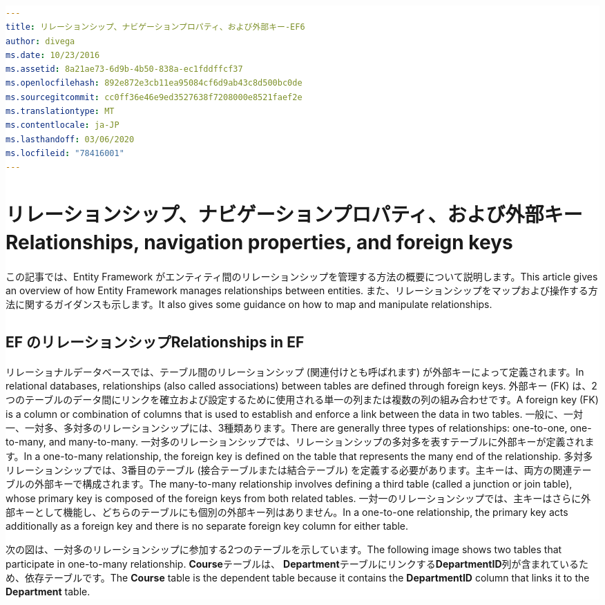 ```yaml
---
title: リレーションシップ、ナビゲーションプロパティ、および外部キー-EF6
author: divega
ms.date: 10/23/2016
ms.assetid: 8a21ae73-6d9b-4b50-838a-ec1fddffcf37
ms.openlocfilehash: 892e872e3cb11ea95084cf6d9ab43c8d500bc0de
ms.sourcegitcommit: cc0ff36e46e9ed3527638f7208000e8521faef2e
ms.translationtype: MT
ms.contentlocale: ja-JP
ms.lasthandoff: 03/06/2020
ms.locfileid: "78416001"
---
```

# <a name="relationships-navigation-properties-and-foreign-keys"></a><span data-ttu-id="6d50a-102">リレーションシップ、ナビゲーションプロパティ、および外部キー</span><span class="sxs-lookup"><span data-stu-id="6d50a-102">Relationships, navigation properties, and foreign keys</span></span>

<span data-ttu-id="6d50a-103">この記事では、Entity Framework がエンティティ間のリレーションシップを管理する方法の概要について説明します。</span><span class="sxs-lookup"><span data-stu-id="6d50a-103">This article gives an overview of how Entity Framework manages relationships between entities.</span></span> <span data-ttu-id="6d50a-104">また、リレーションシップをマップおよび操作する方法に関するガイダンスも示します。</span><span class="sxs-lookup"><span data-stu-id="6d50a-104">It also gives some guidance on how to map and manipulate relationships.</span></span>

## <a name="relationships-in-ef"></a><span data-ttu-id="6d50a-105">EF のリレーションシップ</span><span class="sxs-lookup"><span data-stu-id="6d50a-105">Relationships in EF</span></span>

<span data-ttu-id="6d50a-106">リレーショナルデータベースでは、テーブル間のリレーションシップ (関連付けとも呼ばれます) が外部キーによって定義されます。</span><span class="sxs-lookup"><span data-stu-id="6d50a-106">In relational databases, relationships (also called associations) between tables are defined through foreign keys.</span></span> <span data-ttu-id="6d50a-107">外部キー (FK) は、2 つのテーブルのデータ間にリンクを確立および設定するために使用される単一の列または複数の列の組み合わせです。</span><span class="sxs-lookup"><span data-stu-id="6d50a-107">A foreign key (FK) is a column or combination of columns that is used to establish and enforce a link between the data in two tables.</span></span> <span data-ttu-id="6d50a-108">一般に、一対一、一対多、多対多のリレーションシップには、3種類あります。</span><span class="sxs-lookup"><span data-stu-id="6d50a-108">There are generally three types of relationships: one-to-one, one-to-many, and many-to-many.</span></span> <span data-ttu-id="6d50a-109">一対多のリレーションシップでは、リレーションシップの多対多を表すテーブルに外部キーが定義されます。</span><span class="sxs-lookup"><span data-stu-id="6d50a-109">In a one-to-many relationship, the foreign key is defined on the table that represents the many end of the relationship.</span></span> <span data-ttu-id="6d50a-110">多対多リレーションシップでは、3番目のテーブル (接合テーブルまたは結合テーブル) を定義する必要があります。主キーは、両方の関連テーブルの外部キーで構成されます。</span><span class="sxs-lookup"><span data-stu-id="6d50a-110">The many-to-many relationship involves defining a third table (called a junction or join table), whose primary key is composed of the foreign keys from both related tables.</span></span> <span data-ttu-id="6d50a-111">一対一のリレーションシップでは、主キーはさらに外部キーとして機能し、どちらのテーブルにも個別の外部キー列はありません。</span><span class="sxs-lookup"><span data-stu-id="6d50a-111">In a one-to-one relationship, the primary key acts additionally as a foreign key and there is no separate foreign key column for either table.</span></span>

<span data-ttu-id="6d50a-112">次の図は、一対多のリレーションシップに参加する2つのテーブルを示しています。</span><span class="sxs-lookup"><span data-stu-id="6d50a-112">The following image shows two tables that participate in one-to-many relationship.</span></span> <span data-ttu-id="6d50a-113">**Course**テーブルは、 **Department**テーブルにリンクする**DepartmentID**列が含まれているため、依存テーブルです。</span><span class="sxs-lookup"><span data-stu-id="6d50a-113">The **Course** table is the dependent table because it contains the **DepartmentID** column that links it to the **Department** table.</span></span>
